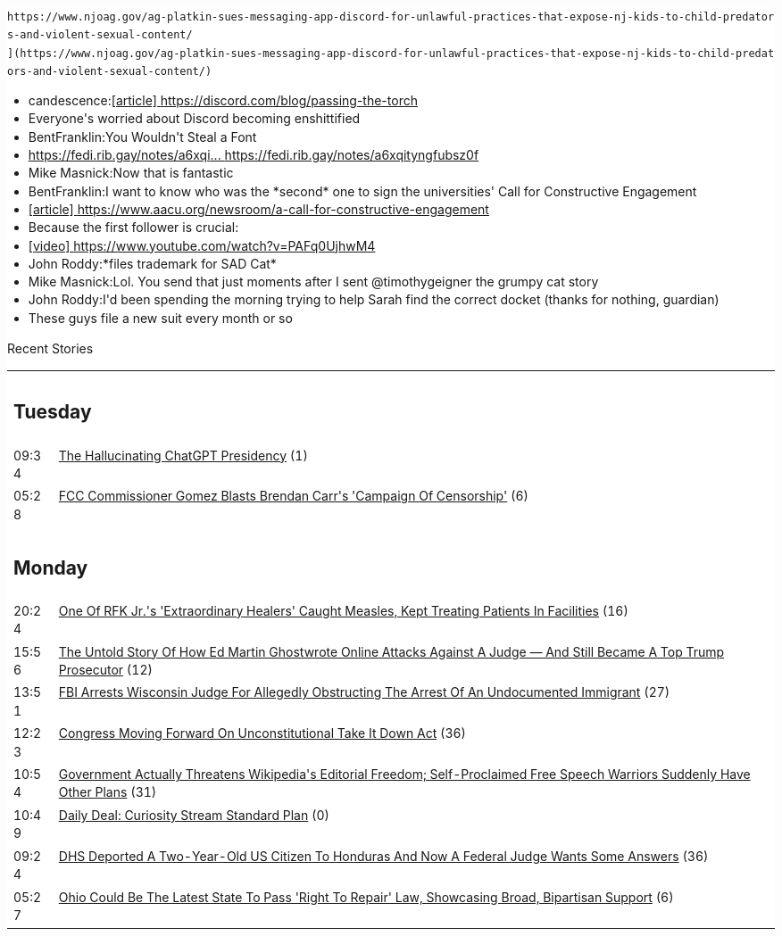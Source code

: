 	https://www.njoag.gov/ag-platkin-sues-messaging-app-discord-for-unlawful-practices-that-expose-nj-kids-to-child-predators-and-violent-sexual-content/
	](https://www.njoag.gov/ag-platkin-sues-messaging-app-discord-for-unlawful-practices-that-expose-nj-kids-to-child-predators-and-violent-sexual-content/)
- candescence:[\[article\]
	https://discord.com/blog/passing-the-torch
	](https://discord.com/blog/passing-the-torch)
- Everyone's worried about Discord becoming enshittified
- BentFranklin:You Wouldn't Steal a Font
- [https://fedi.rib.gay/notes/a6xqi...
	https://fedi.rib.gay/notes/a6xqityngfubsz0f
	](https://fedi.rib.gay/notes/a6xqityngfubsz0f)
- Mike Masnick:Now that is fantastic
- BentFranklin:I want to know who was the \*second\* one to sign the universities' Call for Constructive Engagement
- [\[article\]
	https://www.aacu.org/newsroom/a-call-for-constructive-engagement
	](https://www.aacu.org/newsroom/a-call-for-constructive-engagement)
- Because the first follower is crucial:
- [\[video\]
	https://www.youtube.com/watch?v=PAFq0UjhwM4
	](https://www.youtube.com/watch?v=PAFq0UjhwM4)
- John Roddy:\*files trademark for SAD Cat\*
- Mike Masnick:Lol. You send that just moments after I sent @timothygeigner the grumpy cat story
- John Roddy:I'd been spending the morning trying to help Sarah find the correct docket (thanks for nothing, guardian)
- These guys file a new suit every month or so

Recent Stories

<table><tbody><tr><td colspan="2"><h2>Tuesday</h2></td></tr><tr><td>09:34</td><td><a href="https://www.techdirt.com/2025/04/29/the-hallucinating-chatgpt-presidency/">The Hallucinating ChatGPT Presidency</a> (1)</td></tr><tr><td>05:28</td><td><a href="https://www.techdirt.com/2025/04/29/fcc-commissioner-gomez-blasts-brendan-carrs-campaign-of-censorship/">FCC Commissioner Gomez Blasts Brendan Carr's 'Campaign Of Censorship'</a> (6)</td></tr><tr><td colspan="2"><h2>Monday</h2></td></tr><tr><td>20:24</td><td><a href="https://www.techdirt.com/2025/04/28/one-of-rfk-jr-s-extraordinary-healers-caught-measles-kept-treating-patients-in-facilities/">One Of RFK Jr.'s 'Extraordinary Healers' Caught Measles, Kept Treating Patients In Facilities</a> (16)</td></tr><tr><td>15:56</td><td><a href="https://www.techdirt.com/2025/04/28/the-untold-story-of-how-ed-martin-ghostwrote-online-attacks-against-a-judge-and-still-became-a-top-trump-prosecutor/">The Untold Story Of How Ed Martin Ghostwrote Online Attacks Against A Judge — And Still Became A Top Trump Prosecutor</a> (12)</td></tr><tr><td>13:51</td><td><a href="https://www.techdirt.com/2025/04/28/fbi-arrests-wisconsin-judge-for-allegedly-obstructing-the-arrest-of-an-undocumented-immigrant/">FBI Arrests Wisconsin Judge For Allegedly Obstructing The Arrest Of An Undocumented Immigrant</a> (27)</td></tr><tr><td>12:23</td><td><a href="https://www.techdirt.com/2025/04/28/congress-moving-forward-on-unconstitutional-take-it-down-act/">Congress Moving Forward On Unconstitutional Take It Down Act</a> (36)</td></tr><tr><td>10:54</td><td><a href="https://www.techdirt.com/2025/04/28/government-actually-threatens-wikipedias-editorial-freedom-self-proclaimed-free-speech-warriors-suddenly-have-other-plans/">Government Actually Threatens Wikipedia's Editorial Freedom; Self-Proclaimed Free Speech Warriors Suddenly Have Other Plans</a> (31)</td></tr><tr><td>10:49</td><td><a href="https://www.techdirt.com/2025/04/28/daily-deal-curiosity-stream-standard-plan-7/">Daily Deal: Curiosity Stream Standard Plan</a> (0)</td></tr><tr><td>09:24</td><td><a href="https://www.techdirt.com/2025/04/28/dhs-deported-a-two-year-old-us-citizen-to-honduras-and-now-a-federal-judge-wants-some-answers/">DHS Deported A Two-Year-Old US Citizen To Honduras And Now A Federal Judge Wants Some Answers</a> (36)</td></tr><tr><td>05:27</td><td><a href="https://www.techdirt.com/2025/04/28/ohio-could-be-the-latest-state-to-pass-right-to-repair-law-showcasing-broad-bipartisan-support/">Ohio Could Be The Latest State To Pass 'Right To Repair' Law, Showcasing Broad, Bipartisan Support</a> (6)</td></tr></tbody></table>
